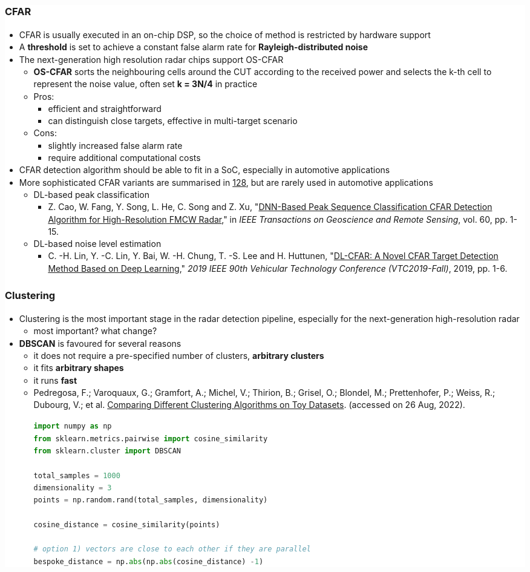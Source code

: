 ### **CFAR**
- CFAR is usually executed in an on-chip DSP, so the choice of method is restricted by hardware support
- A **threshold** is set to achieve a constant false alarm rate for **Rayleigh-distributed noise**
- The next-generation high resolution radar chips support OS-CFAR
  - **OS-CFAR** sorts the neighbouring cells around the CUT according to the received power and selects the k-th cell to represent the noise value, often set **k = 3N/4** in practice
  - Pros: 
    - efficient and straightforward
    - can distinguish close targets, effective in multi-target scenario
  - Cons:
    - slightly increased false alarm rate
    - require additional computational costs
- CFAR detection algorithm should be able to fit in a SoC, especially in automotive applications
- More sophisticated CFAR variants are summarised in [128](https://ieeexplore.ieee.org/abstract/document/9547416), but are rarely used in automotive applications
    - DL-based peak classification
      - Z. Cao, W. Fang, Y. Song, L. He, C. Song and Z. Xu, "[DNN-Based Peak Sequence Classification CFAR Detection Algorithm for High-Resolution FMCW Radar](https://ieeexplore.ieee.org/abstract/document/9547416)," in *IEEE Transactions on Geoscience and Remote Sensing*, vol. 60, pp. 1-15.
    - DL-based noise level estimation
      - C. -H. Lin, Y. -C. Lin, Y. Bai, W. -H. Chung, T. -S. Lee and H. Huttunen, "[DL-CFAR: A Novel CFAR Target Detection Method Based on Deep Learning](https://ieeexplore.ieee.org/document/8891420)," *2019 IEEE 90th Vehicular Technology Conference (VTC2019-Fall)*, 2019, pp. 1-6.


### **Clustering**
- Clustering is the most important stage in the radar detection pipeline, especially for the next-generation high-resolution radar
  - most important? what change?
- **DBSCAN** is favoured for several reasons
  - it does not require a pre-specified number of clusters, **arbitrary clusters**
  - it fits **arbitrary shapes**
  - it runs **fast**
  - Pedregosa, F.; Varoquaux, G.; Gramfort, A.; Michel, V.; Thirion, B.; Grisel, O.; Blondel, M.; Prettenhofer, P.; Weiss, R.; Dubourg, V.; et al. [Comparing Different Clustering Algorithms on Toy Datasets](https://scikit-learn.org/stable/auto_examples/cluster/plot_cluster_comparison.html). (accessed on 26 Aug, 2022).
    ```python
    import numpy as np
    from sklearn.metrics.pairwise import cosine_similarity
    from sklearn.cluster import DBSCAN

    total_samples = 1000
    dimensionality = 3
    points = np.random.rand(total_samples, dimensionality)

    cosine_distance = cosine_similarity(points)

    # option 1) vectors are close to each other if they are parallel
    bespoke_distance = np.abs(np.abs(cosine_distance) -1)
